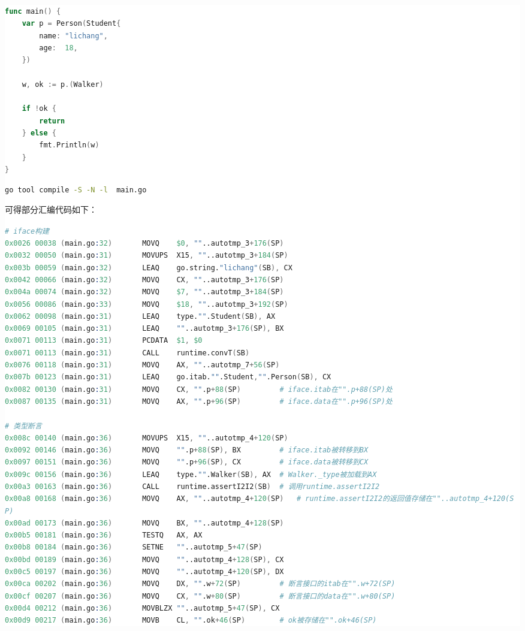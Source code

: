```go
func main() {
	var p = Person(Student{
		name: "lichang",
		age:  18,
	})

	w, ok := p.(Walker)

	if !ok {
		return
	} else {
		fmt.Println(w)
	}
}
```

```sh
go tool compile -S -N -l  main.go
```

可得部分汇编代码如下：
```s
# iface构建
0x0026 00038 (main.go:32)       MOVQ    $0, ""..autotmp_3+176(SP)
0x0032 00050 (main.go:31)       MOVUPS  X15, ""..autotmp_3+184(SP)
0x003b 00059 (main.go:32)       LEAQ    go.string."lichang"(SB), CX
0x0042 00066 (main.go:32)       MOVQ    CX, ""..autotmp_3+176(SP)
0x004a 00074 (main.go:32)       MOVQ    $7, ""..autotmp_3+184(SP)
0x0056 00086 (main.go:33)       MOVQ    $18, ""..autotmp_3+192(SP)
0x0062 00098 (main.go:31)       LEAQ    type."".Student(SB), AX
0x0069 00105 (main.go:31)       LEAQ    ""..autotmp_3+176(SP), BX
0x0071 00113 (main.go:31)       PCDATA  $1, $0
0x0071 00113 (main.go:31)       CALL    runtime.convT(SB)
0x0076 00118 (main.go:31)       MOVQ    AX, ""..autotmp_7+56(SP)
0x007b 00123 (main.go:31)       LEAQ    go.itab."".Student,"".Person(SB), CX
0x0082 00130 (main.go:31)       MOVQ    CX, "".p+88(SP)			# iface.itab在"".p+88(SP)处
0x0087 00135 (main.go:31)       MOVQ    AX, "".p+96(SP)			# iface.data在"".p+96(SP)处

# 类型断言
0x008c 00140 (main.go:36)       MOVUPS  X15, ""..autotmp_4+120(SP)
0x0092 00146 (main.go:36)       MOVQ    "".p+88(SP), BX			# iface.itab被转移到BX
0x0097 00151 (main.go:36)       MOVQ    "".p+96(SP), CX			# iface.data被转移到CX
0x009c 00156 (main.go:36)       LEAQ    type."".Walker(SB), AX	# Walker._type被加载到AX
0x00a3 00163 (main.go:36)       CALL    runtime.assertI2I2(SB)	# 调用runtime.assertI2I2
0x00a8 00168 (main.go:36)       MOVQ    AX, ""..autotmp_4+120(SP)	# runtime.assertI2I2的返回值存储在""..autotmp_4+120(SP)
0x00ad 00173 (main.go:36)       MOVQ    BX, ""..autotmp_4+128(SP)
0x00b5 00181 (main.go:36)       TESTQ   AX, AX
0x00b8 00184 (main.go:36)       SETNE   ""..autotmp_5+47(SP)
0x00bd 00189 (main.go:36)       MOVQ    ""..autotmp_4+128(SP), CX
0x00c5 00197 (main.go:36)       MOVQ    ""..autotmp_4+120(SP), DX
0x00ca 00202 (main.go:36)       MOVQ    DX, "".w+72(SP)			# 断言接口的itab在"".w+72(SP)
0x00cf 00207 (main.go:36)       MOVQ    CX, "".w+80(SP)			# 断言接口的data在"".w+80(SP)
0x00d4 00212 (main.go:36)       MOVBLZX ""..autotmp_5+47(SP), CX
0x00d9 00217 (main.go:36)       MOVB    CL, "".ok+46(SP)		# ok被存储在"".ok+46(SP)
```
